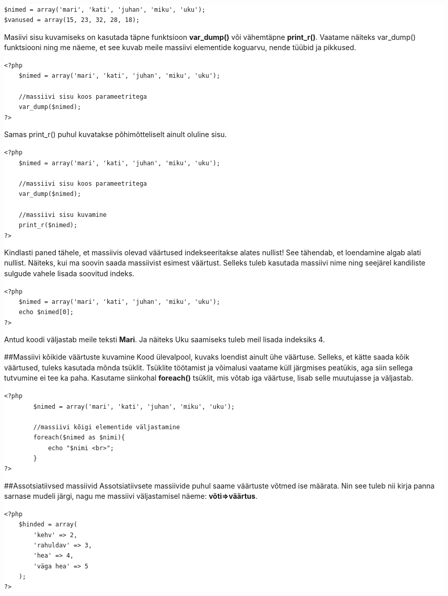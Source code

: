     $nimed = array('mari', 'kati', 'juhan', 'miku', 'uku');
    $vanused = array(15, 23, 32, 28, 18);
    
Masiivi sisu kuvamiseks on kasutada täpne funktsioon **var_dump()** või vähemtäpne **print_r()**. Vaatame näiteks var_dump() funktsiooni ning me näeme, et see  kuvab meile massiivi elementide koguarvu, nende tüübid ja pikkused.

    <?php
        $nimed = array('mari', 'kati', 'juhan', 'miku', 'uku');
        
        //massiivi sisu koos parameetritega
        var_dump($nimed);
    ?>
    
Samas print_r() puhul kuvatakse põhimõtteliselt ainult oluline sisu.

    <?php 
        $nimed = array('mari', 'kati', 'juhan', 'miku', 'uku');
        
        //massiivi sisu koos parameetritega
        var_dump($nimed);
        
        //massiivi sisu kuvamine
        print_r($nimed);
    ?>
    
Kindlasti paned tähele, et massiivis olevad väärtused indekseeritakse alates nullist! See tähendab, et loendamine algab alati nullist. Näiteks, kui ma soovin saada massiivist esimest väärtust. Selleks tuleb kasutada massiivi nime ning seejärel kandiliste sulgude vahele lisada soovitud indeks.

    <?php 
        $nimed = array('mari', 'kati', 'juhan', 'miku', 'uku');
        echo $nimed[0];
    ?>
    
Antud koodi väljastab meile teksti **Mari**. Ja näiteks Uku saamiseks tuleb meil lisada indeksiks 4.

##Massiivi kõikide väärtuste kuvamine
Kood ülevalpool, kuvaks loendist ainult ühe väärtuse. Selleks, et kätte saada kõik väärtused, tuleks kasutada mõnda tsüklit. Tsüklite töötamist ja võimalusi vaatame  küll järgmises peatükis, aga siin sellega tutvumine ei tee ka paha. Kasutame siinkohal **foreach()** tsüklit, mis võtab iga väärtuse, lisab selle muutujasse ja väljastab.

    <?php 
            $nimed = array('mari', 'kati', 'juhan', 'miku', 'uku');
            
            //massiivi kõigi elementide väljastamine
            foreach($nimed as $nimi){
                echo "$nimi <br>";
            }
    ?>
   
##Assotsiatiivsed massiivid
Assotsiatiivsete massiivide puhul saame väärtuste võtmed ise määrata. Nin see tuleb nii kirja panna sarnase mudeli järgi, nagu me massiivi väljastamisel näeme: **võti=>väärtus**.

    <?php
        $hinded = array(
            'kehv' => 2,
            'rahuldav' => 3,
            'hea' => 4,
            'väga hea' => 5
        );
    ?>
    